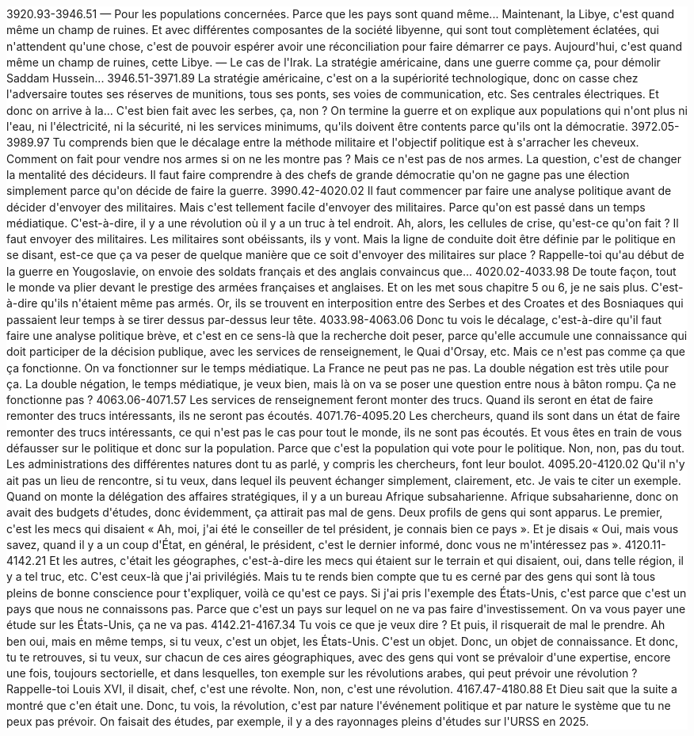 3920.93-3946.51   — Pour les populations concernées. Parce que les pays sont quand même... Maintenant, la Libye, c'est quand même un champ de ruines. Et avec différentes composantes de la société libyenne, qui sont tout complètement éclatées, qui n'attendent qu'une chose, c'est de pouvoir espérer avoir une réconciliation pour faire démarrer ce pays. Aujourd'hui, c'est quand même un champ de ruines, cette Libye. — Le cas de l'Irak. La stratégie américaine, dans une guerre comme ça, pour démolir Saddam Hussein...
3946.51-3971.89   La stratégie américaine, c'est on a la supériorité technologique, donc on casse chez l'adversaire toutes ses réserves de munitions, tous ses ponts, ses voies de communication, etc. Ses centrales électriques. Et donc on arrive à la... C'est bien fait avec les serbes, ça, non ? On termine la guerre et on explique aux populations qui n'ont plus ni l'eau, ni l'électricité, ni la sécurité, ni les services minimums, qu'ils doivent être contents parce qu'ils ont la démocratie.
3972.05-3989.97   Tu comprends bien que le décalage entre la méthode militaire et l'objectif politique est à s'arracher les cheveux. Comment on fait pour vendre nos armes si on ne les montre pas ? Mais ce n'est pas de nos armes. La question, c'est de changer la mentalité des décideurs. Il faut faire comprendre à des chefs de grande démocratie qu'on ne gagne pas une élection simplement parce qu'on décide de faire la guerre.
3990.42-4020.02   Il faut commencer par faire une analyse politique avant de décider d'envoyer des militaires. Mais c'est tellement facile d'envoyer des militaires. Parce qu'on est passé dans un temps médiatique. C'est-à-dire, il y a une révolution où il y a un truc à tel endroit. Ah, alors, les cellules de crise, qu'est-ce qu'on fait ? Il faut envoyer des militaires. Les militaires sont obéissants, ils y vont. Mais la ligne de conduite doit être définie par le politique en se disant, est-ce que ça va peser de quelque manière que ce soit d'envoyer des militaires sur place ? Rappelle-toi qu'au début de la guerre en Yougoslavie, on envoie des soldats français et des anglais convaincus que...
4020.02-4033.98   De toute façon, tout le monde va plier devant le prestige des armées françaises et anglaises. Et on les met sous chapitre 5 ou 6, je ne sais plus. C'est-à-dire qu'ils n'étaient même pas armés. Or, ils se trouvent en interposition entre des Serbes et des Croates et des Bosniaques qui passaient leur temps à se tirer dessus par-dessus leur tête.
4033.98-4063.06   Donc tu vois le décalage, c'est-à-dire qu'il faut faire une analyse politique brève, et c'est en ce sens-là que la recherche doit peser, parce qu'elle accumule une connaissance qui doit participer de la décision publique, avec les services de renseignement, le Quai d'Orsay, etc. Mais ce n'est pas comme ça que ça fonctionne. On va fonctionner sur le temps médiatique. La France ne peut pas ne pas. La double négation est très utile pour ça. La double négation, le temps médiatique, je veux bien, mais là on va se poser une question entre nous à bâton rompu. Ça ne fonctionne pas ?
4063.06-4071.57   Les services de renseignement feront monter des trucs. Quand ils seront en état de faire remonter des trucs intéressants, ils ne seront pas écoutés.
4071.76-4095.20   Les chercheurs, quand ils sont dans un état de faire remonter des trucs intéressants, ce qui n'est pas le cas pour tout le monde, ils ne sont pas écoutés. Et vous êtes en train de vous défausser sur le politique et donc sur la population. Parce que c'est la population qui vote pour le politique. Non, non, pas du tout. Les administrations des différentes natures dont tu as parlé, y compris les chercheurs, font leur boulot.
4095.20-4120.02   Qu'il n'y ait pas un lieu de rencontre, si tu veux, dans lequel ils peuvent échanger simplement, clairement, etc. Je vais te citer un exemple. Quand on monte la délégation des affaires stratégiques, il y a un bureau Afrique subsaharienne. Afrique subsaharienne, donc on avait des budgets d'études, donc évidemment, ça attirait pas mal de gens. Deux profils de gens qui sont apparus. Le premier, c'est les mecs qui disaient « Ah, moi, j'ai été le conseiller de tel président, je connais bien ce pays ». Et je disais « Oui, mais vous savez, quand il y a un coup d'État, en général, le président, c'est le dernier informé, donc vous ne m'intéressez pas ».
4120.11-4142.21   Et les autres, c'était les géographes, c'est-à-dire les mecs qui étaient sur le terrain et qui disaient, oui, dans telle région, il y a tel truc, etc. C'est ceux-là que j'ai privilégiés. Mais tu te rends bien compte que tu es cerné par des gens qui sont là tous pleins de bonne conscience pour t'expliquer, voilà ce qu'est ce pays. Si j'ai pris l'exemple des États-Unis, c'est parce que c'est un pays que nous ne connaissons pas. Parce que c'est un pays sur lequel on ne va pas faire d'investissement. On va vous payer une étude sur les États-Unis, ça ne va pas.
4142.21-4167.34   Tu vois ce que je veux dire ? Et puis, il risquerait de mal le prendre. Ah ben oui, mais en même temps, si tu veux, c'est un objet, les États-Unis. C'est un objet. Donc, un objet de connaissance. Et donc, tu te retrouves, si tu veux, sur chacun de ces aires géographiques, avec des gens qui vont se prévaloir d'une expertise, encore une fois, toujours sectorielle, et dans lesquelles, ton exemple sur les révolutions arabes, qui peut prévoir une révolution ? Rappelle-toi Louis XVI, il disait, chef, c'est une révolte. Non, non, c'est une révolution.
4167.47-4180.88   Et Dieu sait que la suite a montré que c'en était une. Donc, tu vois, la révolution, c'est par nature l'événement politique et par nature le système que tu ne peux pas prévoir. On faisait des études, par exemple, il y a des rayonnages pleins d'études sur l'URSS en 2025.